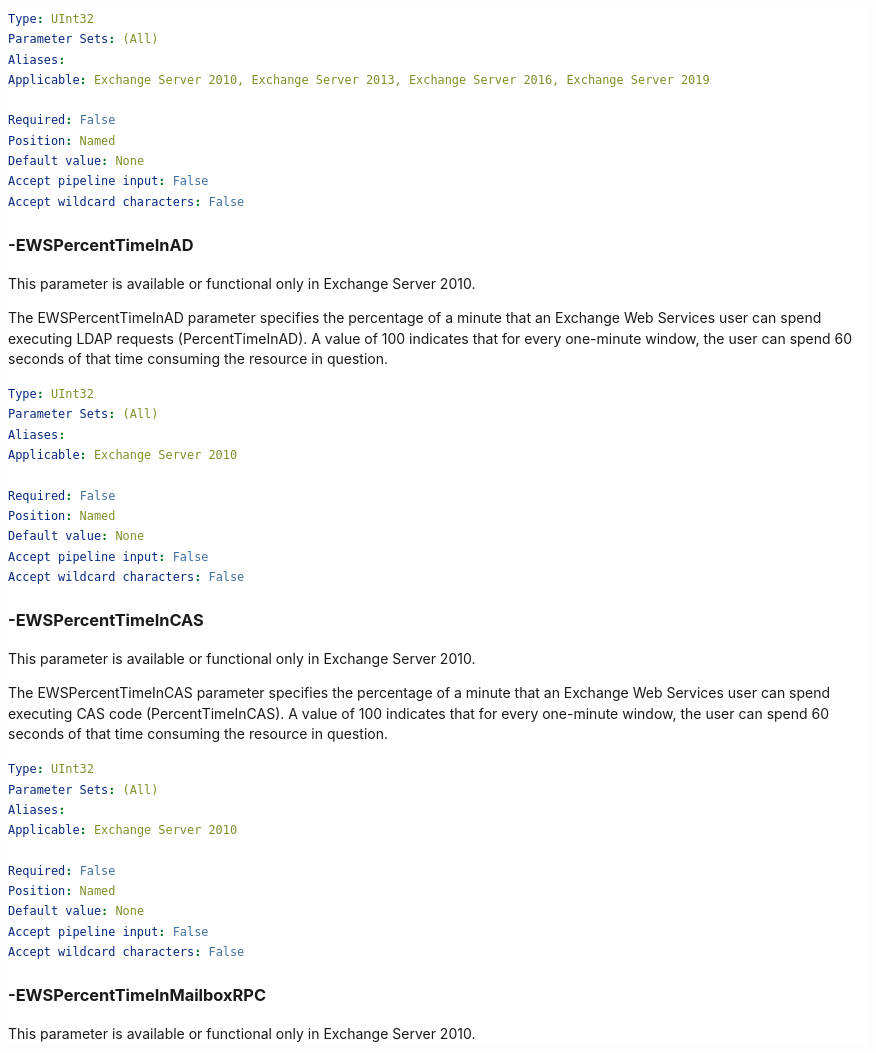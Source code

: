 ```yaml
Type: UInt32
Parameter Sets: (All)
Aliases:
Applicable: Exchange Server 2010, Exchange Server 2013, Exchange Server 2016, Exchange Server 2019

Required: False
Position: Named
Default value: None
Accept pipeline input: False
Accept wildcard characters: False
```

### -EWSPercentTimeInAD
This parameter is available or functional only in Exchange Server 2010.

The EWSPercentTimeInAD parameter specifies the percentage of a minute that an Exchange Web Services user can spend executing LDAP requests (PercentTimeInAD). A value of 100 indicates that for every one-minute window, the user can spend 60 seconds of that time consuming the resource in question.

```yaml
Type: UInt32
Parameter Sets: (All)
Aliases:
Applicable: Exchange Server 2010

Required: False
Position: Named
Default value: None
Accept pipeline input: False
Accept wildcard characters: False
```

### -EWSPercentTimeInCAS
This parameter is available or functional only in Exchange Server 2010.

The EWSPercentTimeInCAS parameter specifies the percentage of a minute that an Exchange Web Services user can spend executing CAS code (PercentTimeInCAS). A value of 100 indicates that for every one-minute window, the user can spend 60 seconds of that time consuming the resource in question.

```yaml
Type: UInt32
Parameter Sets: (All)
Aliases:
Applicable: Exchange Server 2010

Required: False
Position: Named
Default value: None
Accept pipeline input: False
Accept wildcard characters: False
```

### -EWSPercentTimeInMailboxRPC
This parameter is available or functional only in Exchange Server 2010.
